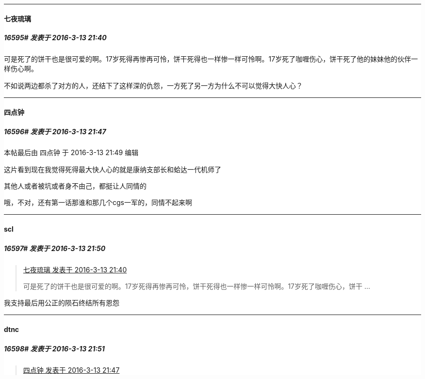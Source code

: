 
*****

####  七夜琉璃  
##### 16595#       发表于 2016-3-13 21:40




可是死了的饼干也是很可爱的啊。17岁死得再惨再可怜，饼干死得也一样惨一样可怜啊。17岁死了咖喱伤心，饼干死了他的妹妹他的伙伴一样伤心啊。


不如说两边都杀了对方的人，还结下了这样深的仇怨，一方死了另一方为什么不可以觉得大快人心？







*****

####  四点钟  
##### 16596#       发表于 2016-3-13 21:47



 本帖最后由 四点钟 于 2016-3-13 21:49 编辑 

这片看到现在我觉得死得最大快人心的就是康纳支部长和蛤达一代机师了

其他人或者被坑或者身不由己，都挺让人同情的

哦，不对，还有第一话那谁和那几个cgs一军的，同情不起来啊







*****

####  scl  
##### 16597#       发表于 2016-3-13 21:50



<blockquote><a href="httphttps://bbs.saraba1st.com/2b/forum.php?mod=redirect&amp;goto=findpost&amp;pid=31818596&amp;ptid=1148153" target="_blank">七夜琉璃 发表于 2016-3-13 21:40</a>

可是死了的饼干也是很可爱的啊。17岁死得再惨再可怜，饼干死得也一样惨一样可怜啊。17岁死了咖喱伤心，饼干 ...</blockquote>
我支持最后用公正的陨石终结所有恩怨







*****

####  dtnc  
##### 16598#       发表于 2016-3-13 21:51



<blockquote><a href="httphttps://bbs.saraba1st.com/2b/forum.php?mod=redirect&amp;goto=findpost&amp;pid=31818650&amp;ptid=1148153" target="_blank">四点钟 发表于 2016-3-13 21:47</a>
